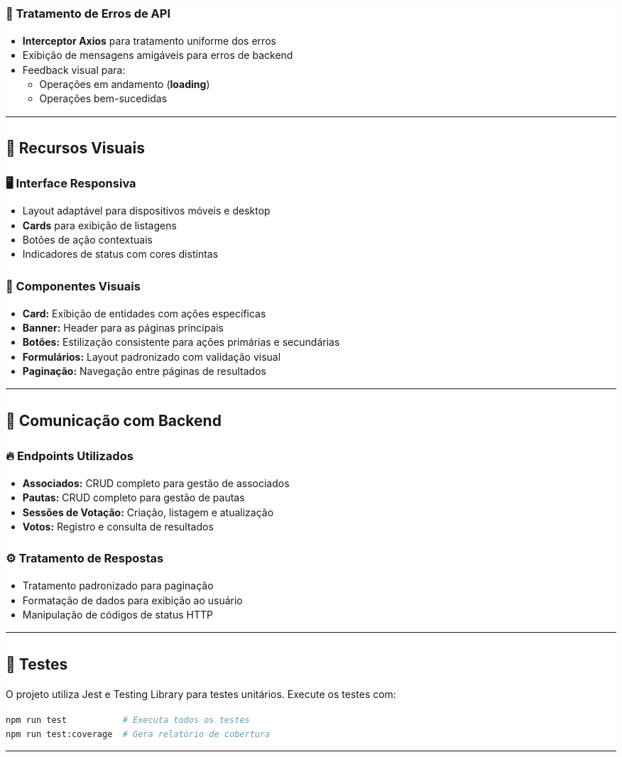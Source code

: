 ### 🔗 Tratamento de Erros de API
- **Interceptor Axios** para tratamento uniforme dos erros
- Exibição de mensagens amigáveis para erros de backend
- Feedback visual para:
  - Operações em andamento (**loading**)
  - Operações bem-sucedidas

---

## 🎨 Recursos Visuais

### 🖥️ Interface Responsiva
- Layout adaptável para dispositivos móveis e desktop
- **Cards** para exibição de listagens
- Botões de ação contextuais
- Indicadores de status com cores distintas

### 🧩 Componentes Visuais
- **Card:** Exibição de entidades com ações específicas
- **Banner:** Header para as páginas principais
- **Botões:** Estilização consistente para ações primárias e secundárias
- **Formulários:** Layout padronizado com validação visual
- **Paginação:** Navegação entre páginas de resultados

---

## 🔗 Comunicação com Backend

### 🔥 Endpoints Utilizados
- **Associados:** CRUD completo para gestão de associados
- **Pautas:** CRUD completo para gestão de pautas
- **Sessões de Votação:** Criação, listagem e atualização
- **Votos:** Registro e consulta de resultados

### ⚙️ Tratamento de Respostas
- Tratamento padronizado para paginação
- Formatação de dados para exibição ao usuário
- Manipulação de códigos de status HTTP
---

## 🧪 Testes
O projeto utiliza Jest e Testing Library para testes unitários. Execute os testes com:
```bash
npm run test           # Executa todos os testes
npm run test:coverage  # Gera relatório de cobertura
```
---
